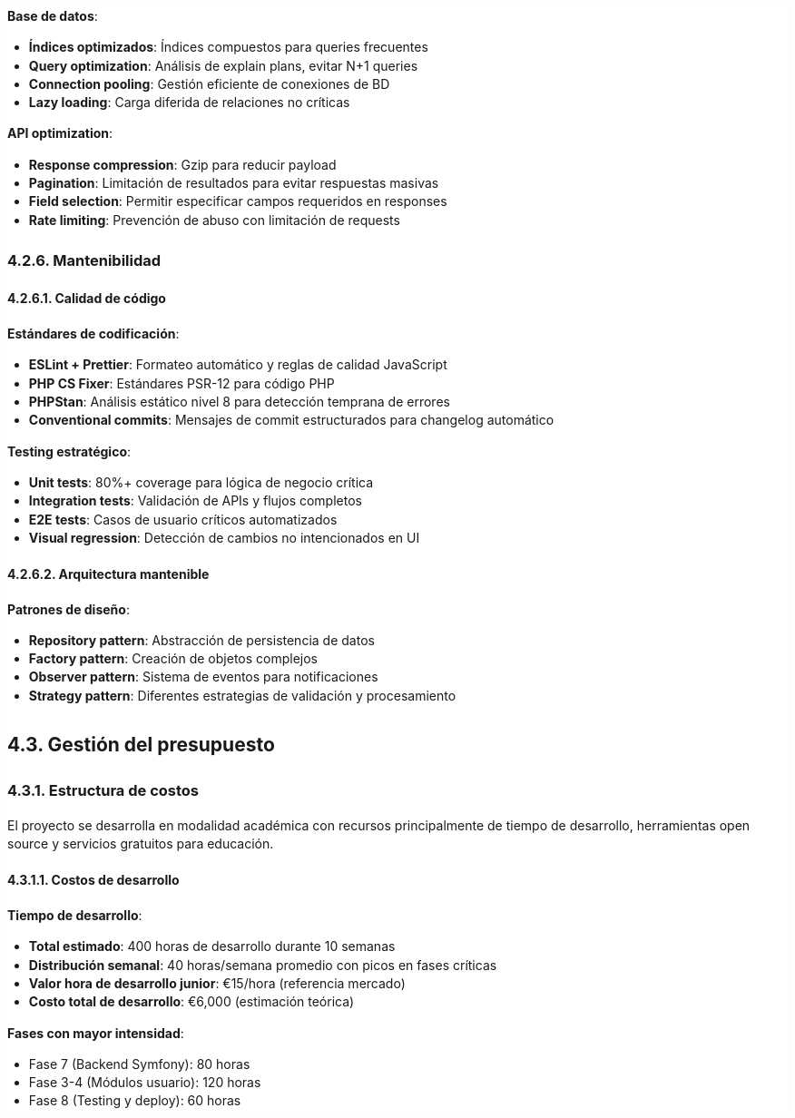 **Base de datos**:
- **Índices optimizados**: Índices compuestos para queries frecuentes
- **Query optimization**: Análisis de explain plans, evitar N+1 queries
- **Connection pooling**: Gestión eficiente de conexiones de BD
- **Lazy loading**: Carga diferida de relaciones no críticas

**API optimization**:
- **Response compression**: Gzip para reducir payload
- **Pagination**: Limitación de resultados para evitar respuestas masivas
- **Field selection**: Permitir especificar campos requeridos en responses
- **Rate limiting**: Prevención de abuso con limitación de requests

### 4.2.6. Mantenibilidad

#### 4.2.6.1. Calidad de código

**Estándares de codificación**:
- **ESLint + Prettier**: Formateo automático y reglas de calidad JavaScript
- **PHP CS Fixer**: Estándares PSR-12 para código PHP
- **PHPStan**: Análisis estático nivel 8 para detección temprana de errores
- **Conventional commits**: Mensajes de commit estructurados para changelog automático

**Testing estratégico**:
- **Unit tests**: 80%+ coverage para lógica de negocio crítica
- **Integration tests**: Validación de APIs y flujos completos
- **E2E tests**: Casos de usuario críticos automatizados
- **Visual regression**: Detección de cambios no intencionados en UI

#### 4.2.6.2. Arquitectura mantenible

**Patrones de diseño**:
- **Repository pattern**: Abstracción de persistencia de datos
- **Factory pattern**: Creación de objetos complejos
- **Observer pattern**: Sistema de eventos para notificaciones
- **Strategy pattern**: Diferentes estrategias de validación y procesamiento

## 4.3. Gestión del presupuesto

### 4.3.1. Estructura de costos

El proyecto se desarrolla en modalidad académica con recursos principalmente de tiempo de desarrollo, herramientas open source y servicios gratuitos para educación.

#### 4.3.1.1. Costos de desarrollo

**Tiempo de desarrollo**:
- **Total estimado**: 400 horas de desarrollo durante 10 semanas
- **Distribución semanal**: 40 horas/semana promedio con picos en fases críticas
- **Valor hora de desarrollo junior**: €15/hora (referencia mercado)
- **Costo total de desarrollo**: €6,000 (estimación teórica)

**Fases con mayor intensidad**:
- Fase 7 (Backend Symfony): 80 horas
- Fase 3-4 (Módulos usuario): 120 horas
- Fase 8 (Testing y deploy): 60 horas
